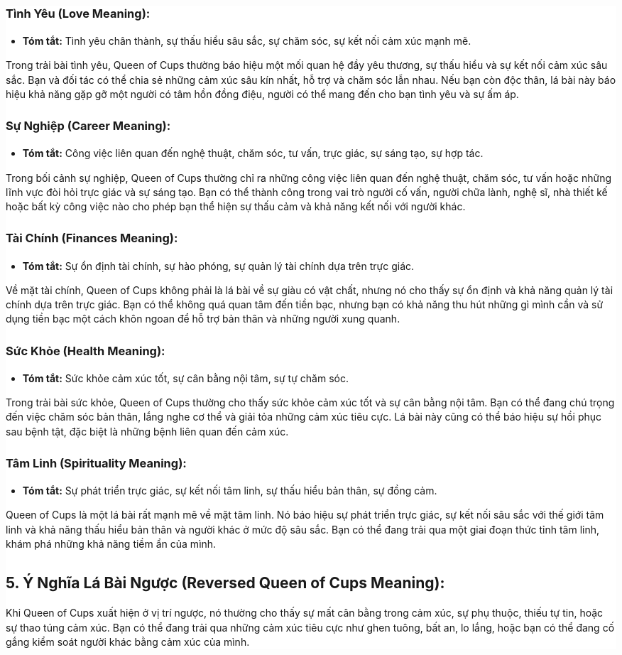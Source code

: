 ### Tình Yêu (Love Meaning):

*   **Tóm tắt:** Tình yêu chân thành, sự thấu hiểu sâu sắc, sự chăm sóc, sự kết nối cảm xúc mạnh mẽ.

Trong trải bài tình yêu, Queen of Cups thường báo hiệu một mối quan hệ đầy yêu thương, sự thấu hiểu và sự kết nối cảm xúc sâu sắc. Bạn và đối tác có thể chia sẻ những cảm xúc sâu kín nhất, hỗ trợ và chăm sóc lẫn nhau. Nếu bạn còn độc thân, lá bài này báo hiệu khả năng gặp gỡ một người có tâm hồn đồng điệu, người có thể mang đến cho bạn tình yêu và sự ấm áp.

### Sự Nghiệp (Career Meaning):

*   **Tóm tắt:** Công việc liên quan đến nghệ thuật, chăm sóc, tư vấn, trực giác, sự sáng tạo, sự hợp tác.

Trong bối cảnh sự nghiệp, Queen of Cups thường chỉ ra những công việc liên quan đến nghệ thuật, chăm sóc, tư vấn hoặc những lĩnh vực đòi hỏi trực giác và sự sáng tạo. Bạn có thể thành công trong vai trò người cố vấn, người chữa lành, nghệ sĩ, nhà thiết kế hoặc bất kỳ công việc nào cho phép bạn thể hiện sự thấu cảm và khả năng kết nối với người khác.

### Tài Chính (Finances Meaning):

*   **Tóm tắt:** Sự ổn định tài chính, sự hào phóng, sự quản lý tài chính dựa trên trực giác.

Về mặt tài chính, Queen of Cups không phải là lá bài về sự giàu có vật chất, nhưng nó cho thấy sự ổn định và khả năng quản lý tài chính dựa trên trực giác. Bạn có thể không quá quan tâm đến tiền bạc, nhưng bạn có khả năng thu hút những gì mình cần và sử dụng tiền bạc một cách khôn ngoan để hỗ trợ bản thân và những người xung quanh.

### Sức Khỏe (Health Meaning):

*   **Tóm tắt:** Sức khỏe cảm xúc tốt, sự cân bằng nội tâm, sự tự chăm sóc.

Trong trải bài sức khỏe, Queen of Cups thường cho thấy sức khỏe cảm xúc tốt và sự cân bằng nội tâm. Bạn có thể đang chú trọng đến việc chăm sóc bản thân, lắng nghe cơ thể và giải tỏa những cảm xúc tiêu cực. Lá bài này cũng có thể báo hiệu sự hồi phục sau bệnh tật, đặc biệt là những bệnh liên quan đến cảm xúc.

### Tâm Linh (Spirituality Meaning):

*   **Tóm tắt:** Sự phát triển trực giác, sự kết nối tâm linh, sự thấu hiểu bản thân, sự đồng cảm.

Queen of Cups là một lá bài rất mạnh mẽ về mặt tâm linh. Nó báo hiệu sự phát triển trực giác, sự kết nối sâu sắc với thế giới tâm linh và khả năng thấu hiểu bản thân và người khác ở mức độ sâu sắc. Bạn có thể đang trải qua một giai đoạn thức tỉnh tâm linh, khám phá những khả năng tiềm ẩn của mình.

## 5. Ý Nghĩa Lá Bài Ngược (Reversed Queen of Cups Meaning):

Khi Queen of Cups xuất hiện ở vị trí ngược, nó thường cho thấy sự mất cân bằng trong cảm xúc, sự phụ thuộc, thiếu tự tin, hoặc sự thao túng cảm xúc. Bạn có thể đang trải qua những cảm xúc tiêu cực như ghen tuông, bất an, lo lắng, hoặc bạn có thể đang cố gắng kiểm soát người khác bằng cảm xúc của mình.
